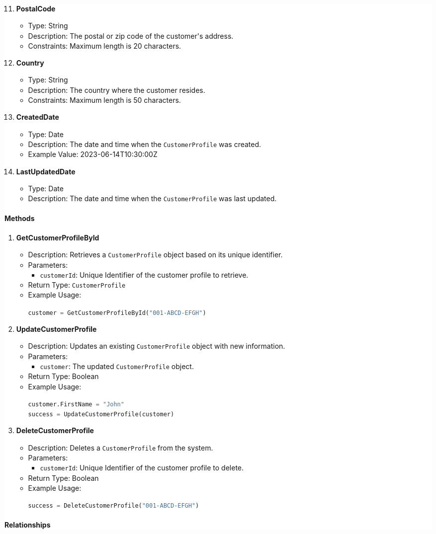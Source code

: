 11. **PostalCode**
    - Type: String
    - Description: The postal or zip code of the customer's address.
    - Constraints: Maximum length is 20 characters.

12. **Country**
    - Type: String
    - Description: The country where the customer resides.
    - Constraints: Maximum length is 50 characters.

13. **CreatedDate**
    - Type: Date
    - Description: The date and time when the `CustomerProfile` was created.
    - Example Value: 2023-06-14T10:30:00Z

14. **LastUpdatedDate**
    - Type: Date
    - Description: The date and time when the `CustomerProfile` was last updated.

#### Methods

1. **GetCustomerProfileById**
   - Description: Retrieves a `CustomerProfile` object based on its unique identifier.
   - Parameters:
     - `customerId`: Unique Identifier of the customer profile to retrieve.
   - Return Type: `CustomerProfile`
   - Example Usage:
     ```python
     customer = GetCustomerProfileById("001-ABCD-EFGH")
     ```

2. **UpdateCustomerProfile**
   - Description: Updates an existing `CustomerProfile` object with new information.
   - Parameters:
     - `customer`: The updated `CustomerProfile` object.
   - Return Type: Boolean
   - Example Usage:
     ```python
     customer.FirstName = "John"
     success = UpdateCustomerProfile(customer)
     ```

3. **DeleteCustomerProfile**
   - Description: Deletes a `CustomerProfile` from the system.
   - Parameters:
     - `customerId`: Unique Identifier of the customer profile to delete.
   - Return Type: Boolean
   - Example Usage:
     ```python
     success = DeleteCustomerProfile("001-ABCD-EFGH")
     ```

#### Relationships
